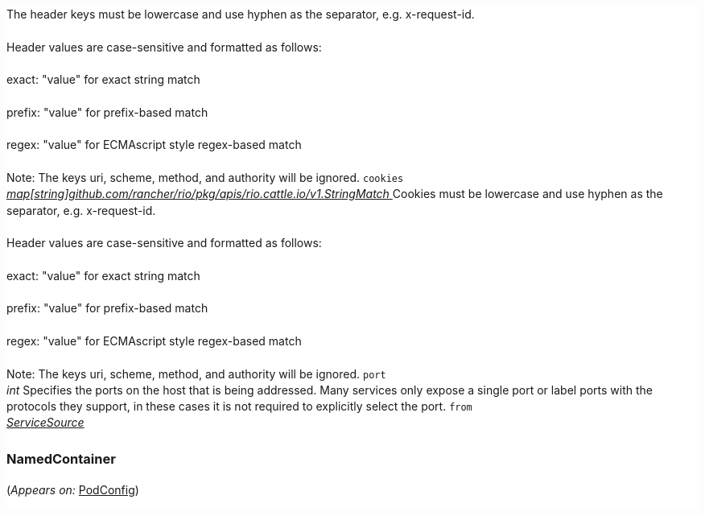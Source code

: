 </a>
</em>
</td>
<td>
The header keys must be lowercase and use hyphen as the separator, e.g. x-request-id.<br/><br/>Header values are case-sensitive and formatted as follows:<br/><br/>   exact: "value" for exact string match<br/><br/>   prefix: "value" for prefix-based match<br/><br/>   regex: "value" for ECMAscript style regex-based match<br/><br/>Note: The keys uri, scheme, method, and authority will be ignored.
</td>
</tr>
<tr>
<td>
<code>cookies</code></br>
<em>
<a href="#StringMatch">
map[string]github.com/rancher/rio/pkg/apis/rio.cattle.io/v1.StringMatch
</a>
</em>
</td>
<td>
Cookies must be lowercase and use hyphen as the separator, e.g. x-request-id.<br/><br/>Header values are case-sensitive and formatted as follows:<br/><br/>   exact: "value" for exact string match<br/><br/>   prefix: "value" for prefix-based match<br/><br/>   regex: "value" for ECMAscript style regex-based match<br/><br/>Note: The keys uri, scheme, method, and authority will be ignored.
</td>
</tr>
<tr>
<td>
<code>port</code></br>
<em>
int
</em>
</td>
<td>
Specifies the ports on the host that is being addressed. Many services only expose a single port or label ports with the protocols they support, in these cases it is not required to explicitly select the port.
</td>
</tr>
<tr>
<td>
<code>from</code></br>
<em>
<a href="#ServiceSource">
ServiceSource
</a>
</em>
</td>
<td>
</td>
</tr>
</tbody>
</table>
<h3 id="NamedContainer">NamedContainer
</h3>
<p>
(<em>Appears on:</em>
<a href="#PodConfig">PodConfig</a>)
</p>
<p>
</p>
<table>
<thead>
<tr>
